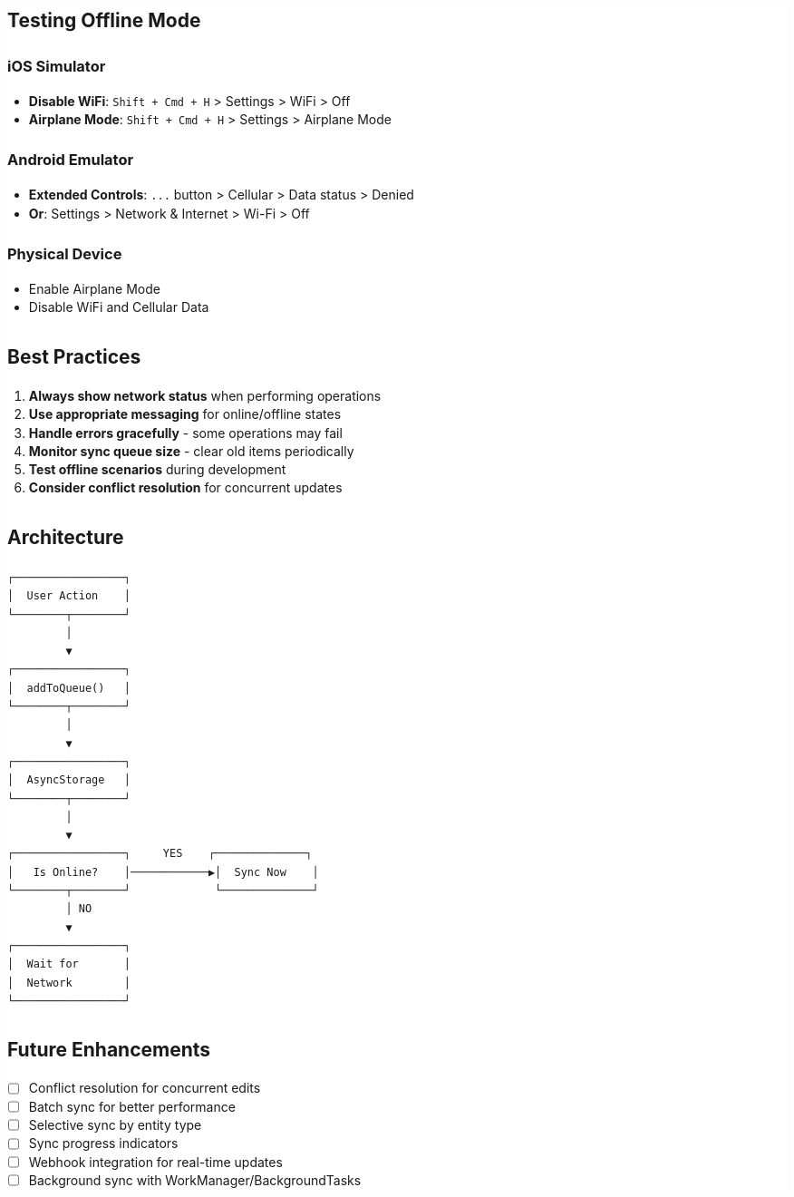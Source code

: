 ## Testing Offline Mode

### iOS Simulator
- **Disable WiFi**: `Shift + Cmd + H` > Settings > WiFi > Off
- **Airplane Mode**: `Shift + Cmd + H` > Settings > Airplane Mode

### Android Emulator
- **Extended Controls**: `...` button > Cellular > Data status > Denied
- **Or**: Settings > Network & Internet > Wi-Fi > Off

### Physical Device
- Enable Airplane Mode
- Disable WiFi and Cellular Data

## Best Practices

1. **Always show network status** when performing operations
2. **Use appropriate messaging** for online/offline states
3. **Handle errors gracefully** - some operations may fail
4. **Monitor sync queue size** - clear old items periodically
5. **Test offline scenarios** during development
6. **Consider conflict resolution** for concurrent updates

## Architecture

```
┌─────────────────┐
│  User Action    │
└────────┬────────┘
         │
         ▼
┌─────────────────┐
│  addToQueue()   │
└────────┬────────┘
         │
         ▼
┌─────────────────┐
│  AsyncStorage   │
└────────┬────────┘
         │
         ▼
┌─────────────────┐     YES    ┌──────────────┐
│   Is Online?    │────────────▶│  Sync Now    │
└────────┬────────┘             └──────────────┘
         │ NO
         ▼
┌─────────────────┐
│  Wait for       │
│  Network        │
└─────────────────┘
```

## Future Enhancements

- [ ] Conflict resolution for concurrent edits
- [ ] Batch sync for better performance
- [ ] Selective sync by entity type
- [ ] Sync progress indicators
- [ ] Webhook integration for real-time updates
- [ ] Background sync with WorkManager/BackgroundTasks
